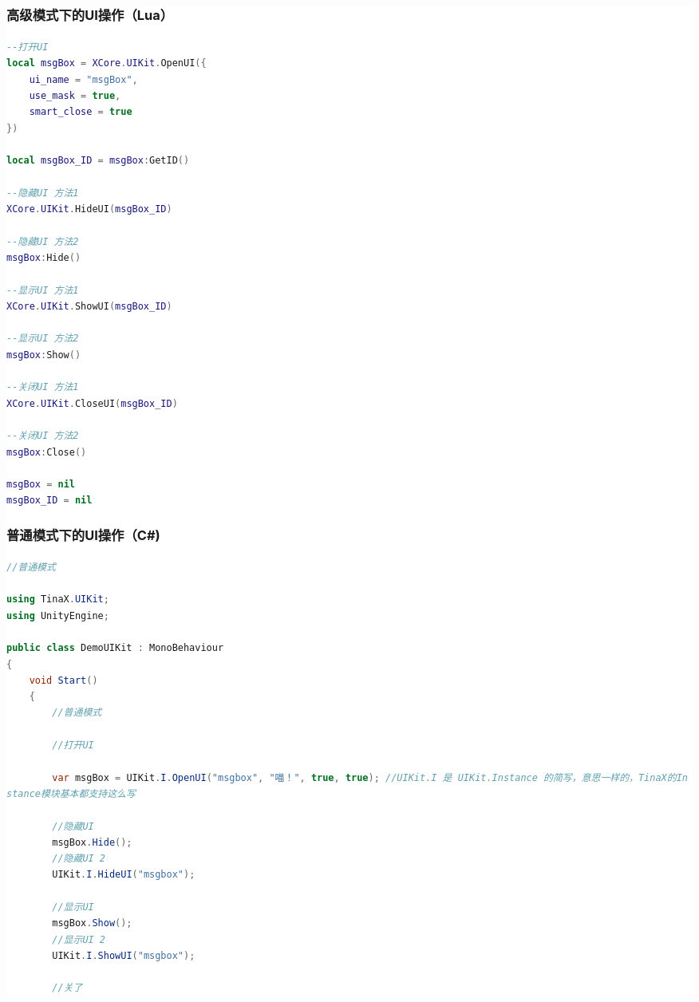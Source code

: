 ### 高级模式下的UI操作（Lua）

``` lua
--打开UI
local msgBox = XCore.UIKit.OpenUI({
    ui_name = "msgBox",
    use_mask = true,
    smart_close = true
})

local msgBox_ID = msgBox:GetID()

--隐藏UI 方法1
XCore.UIKit.HideUI(msgBox_ID)

--隐藏UI 方法2
msgBox:Hide()

--显示UI 方法1
XCore.UIKit.ShowUI(msgBox_ID)

--显示UI 方法2
msgBox:Show()

--关闭UI 方法1
XCore.UIKit.CloseUI(msgBox_ID)

--关闭UI 方法2
msgBox:Close()

msgBox = nil
msgBox_ID = nil
```

### 普通模式下的UI操作（C#)

``` csharp
//普通模式

using TinaX.UIKit;
using UnityEngine;

public class DemoUIKit : MonoBehaviour
{
    void Start()
    {
        //普通模式

        //打开UI

        var msgBox = UIKit.I.OpenUI("msgbox", "喵！", true, true); //UIKit.I 是 UIKit.Instance 的简写，意思一样的，TinaX的Instance模块基本都支持这么写

        //隐藏UI
        msgBox.Hide();
        //隐藏UI 2
        UIKit.I.HideUI("msgbox");

        //显示UI
        msgBox.Show();
        //显示UI 2
        UIKit.I.ShowUI("msgbox");

        //关了
```